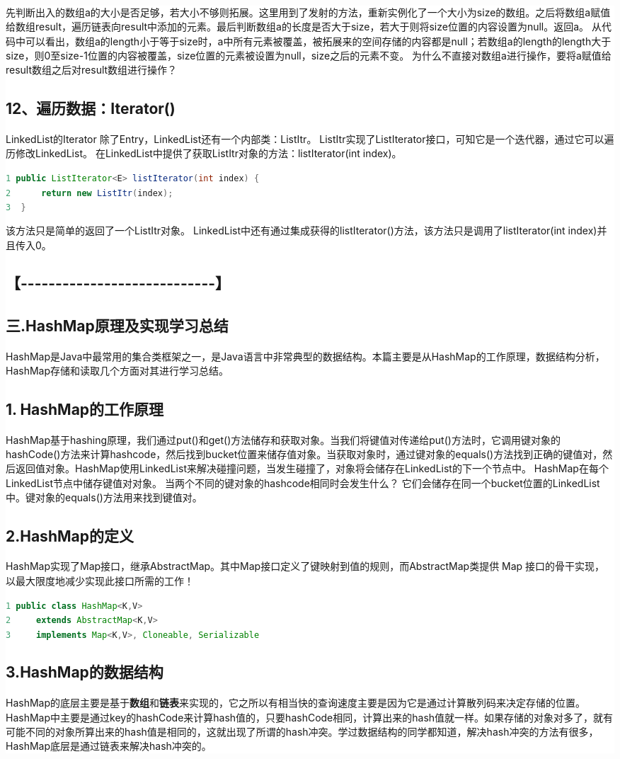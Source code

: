 

先判断出入的数组a的大小是否足够，若大小不够则拓展。这里用到了发射的方法，重新实例化了一个大小为size的数组。之后将数组a赋值给数组result，遍历链表向result中添加的元素。最后判断数组a的长度是否大于size，若大于则将size位置的内容设置为null。返回a。 
从代码中可以看出，数组a的length小于等于size时，a中所有元素被覆盖，被拓展来的空间存储的内容都是null；若数组a的length的length大于size，则0至size-1位置的内容被覆盖，size位置的元素被设置为null，size之后的元素不变。 
为什么不直接对数组a进行操作，要将a赋值给result数组之后对result数组进行操作？

## 12、遍历数据：Iterator()

LinkedList的Iterator 
除了Entry，LinkedList还有一个内部类：ListItr。 
ListItr实现了ListIterator接口，可知它是一个迭代器，通过它可以遍历修改LinkedList。 
在LinkedList中提供了获取ListItr对象的方法：listIterator(int index)。

``` java
1 public ListIterator<E> listIterator(int index) {
2      return new ListItr(index);
3  }
```

 

该方法只是简单的返回了一个ListItr对象。 
LinkedList中还有通过集成获得的listIterator()方法，该方法只是调用了listIterator(int index)并且传入0。

## 【----------------------------】

## 三.HashMap原理及实现学习总结
HashMap是Java中最常用的集合类框架之一，是Java语言中非常典型的数据结构。本篇主要是从HashMap的工作原理，数据结构分析，HashMap存储和读取几个方面对其进行学习总结。

## 1. HashMap的工作原理

HashMap基于hashing原理，我们通过put()和get()方法储存和获取对象。当我们将键值对传递给put()方法时，它调用键对象的hashCode()方法来计算hashcode，然后找到bucket位置来储存值对象。当获取对象时，通过键对象的equals()方法找到正确的键值对，然后返回值对象。HashMap使用LinkedList来解决碰撞问题，当发生碰撞了，对象将会储存在LinkedList的下一个节点中。 HashMap在每个LinkedList节点中储存键值对对象。 
当两个不同的键对象的hashcode相同时会发生什么？ 它们会储存在同一个bucket位置的LinkedList中。键对象的equals()方法用来找到键值对。

## 2.HashMap的定义

HashMap实现了Map接口，继承AbstractMap。其中Map接口定义了键映射到值的规则，而AbstractMap类提供 Map 接口的骨干实现，以最大限度地减少实现此接口所需的工作！

``` java
1 public class HashMap<K,V>  
2     extends AbstractMap<K,V>  
3     implements Map<K,V>, Cloneable, Serializable  
```

## 3.HashMap的数据结构

HashMap的底层主要是基于**数组**和**链表**来实现的，它之所以有相当快的查询速度主要是因为它是通过计算散列码来决定存储的位置。HashMap中主要是通过key的hashCode来计算hash值的，只要hashCode相同，计算出来的hash值就一样。如果存储的对象对多了，就有可能不同的对象所算出来的hash值是相同的，这就出现了所谓的hash冲突。学过数据结构的同学都知道，解决hash冲突的方法有很多，HashMap底层是通过链表来解决hash冲突的。 
